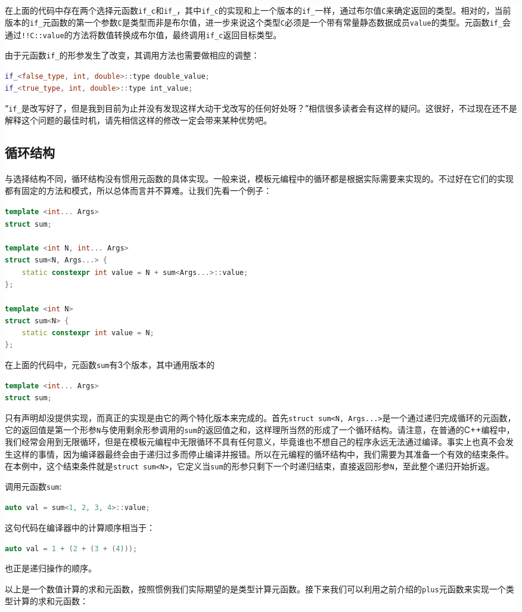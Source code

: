 在上面的代码中存在两个选择元函数`if_c`和`if_`，其中`if_c`的实现和上一个版本的`if_`一样，通过布尔值`C`来确定返回的类型。相对的，当前版本的`if_`元函数的第一个参数`C`是类型而非是布尔值，进一步来说这个类型`C`必须是一个带有常量静态数据成员`value`的类型。元函数`if_`会通过`!!C::value`的方法将数值转换成布尔值，最终调用`if_c`返回目标类型。

由于元函数`if_`的形参发生了改变，其调用方法也需要做相应的调整：

``` c++
if_<false_type, int, double>::type double_value;
if_<true_type, int, double>::type int_value;
```

“`if_`是改写好了，但是我到目前为止并没有发现这样大动干戈改写的任何好处呀？”相信很多读者会有这样的疑问。这很好，不过现在还不是解释这个问题的最佳时机，请先相信这样的修改一定会带来某种优势吧。

## 循环结构

与选择结构不同，循环结构没有惯用元函数的具体实现。一般来说，模板元编程中的循环都是根据实际需要来实现的。不过好在它们的实现都有固定的方法和模式，所以总体而言并不算难。让我们先看一个例子：

``` c++
template <int... Args>
struct sum;

template <int N, int... Args>
struct sum<N, Args...> {
	static constexpr int value = N + sum<Args...>::value;
};

template <int N>
struct sum<N> {
	static constexpr int value = N;
};
```

在上面的代码中，元函数`sum`有3个版本，其中通用版本的

``` c++
template <int... Args>
struct sum;
```

只有声明却没提供实现，而真正的实现是由它的两个特化版本来完成的。首先`struct sum<N, Args...>`是一个通过递归完成循环的元函数，它的返回值是第一个形参`N`与使用剩余形参调用的`sum`的返回值之和，这样理所当然的形成了一个循环结构。请注意，在普通的C++编程中，我们经常会用到无限循环，但是在模板元编程中无限循环不具有任何意义，毕竟谁也不想自己的程序永远无法通过编译。事实上也真不会发生这样的事情，因为编译器最终会由于递归过多而停止编译并报错。所以在元编程的循环结构中，我们需要为其准备一个有效的结束条件。在本例中，这个结束条件就是`struct sum<N>`，它定义当`sum`的形参只剩下一个时递归结束，直接返回形参`N`，至此整个递归开始折返。

调用元函数`sum`:

``` c++
auto val = sum<1, 2, 3, 4>::value;
```

这句代码在编译器中的计算顺序相当于：

``` c++
auto val = 1 + (2 + (3 + (4)));
```

也正是递归操作的顺序。

以上是一个数值计算的求和元函数，按照惯例我们实际期望的是类型计算元函数。接下来我们可以利用之前介绍的`plus`元函数来实现一个类型计算的求和元函数：
